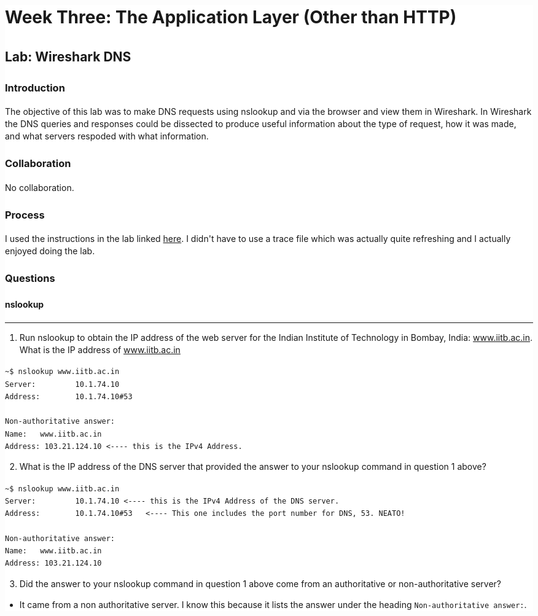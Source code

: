# Week Three: The Application Layer (Other than HTTP)

## Lab: Wireshark DNS

### Introduction
The objective of this lab was to make DNS requests using nslookup and via the browser and view them in Wireshark. In Wireshark the DNS queries and responses could be dissected to produce useful information about the type of request, how it was made, and what servers respoded with what information.
### Collaboration
No collaboration.
### Process
I used the instructions in the lab linked [here](https://gaia.cs.umass.edu/kurose_ross/wireshark.php).
I didn't have to use a trace file which was actually quite refreshing and I actually enjoyed doing the lab.

### Questions
#### nslookup
***
1. Run nslookup to obtain the IP address of the web server for the Indian Institute of Technology in Bombay, India: www.iitb.ac.in. What is the IP address of www.iitb.ac.in
```console
~$ nslookup www.iitb.ac.in
Server:         10.1.74.10
Address:        10.1.74.10#53 

Non-authoritative answer:
Name:   www.iitb.ac.in
Address: 103.21.124.10 <---- this is the IPv4 Address.
```

2. What is the IP address of the DNS server that provided the answer to your nslookup command in question 1 above?
```console
~$ nslookup www.iitb.ac.in
Server:         10.1.74.10 <---- this is the IPv4 Address of the DNS server.
Address:        10.1.74.10#53   <---- This one includes the port number for DNS, 53. NEATO!

Non-authoritative answer:
Name:   www.iitb.ac.in
Address: 103.21.124.10 
```

3. Did the answer to your nslookup command in question 1 above come from an authoritative or non-authoritative server?
- It came from a non authoritative server. I know this because it lists the answer under the heading ```Non-authoritative answer:```.
